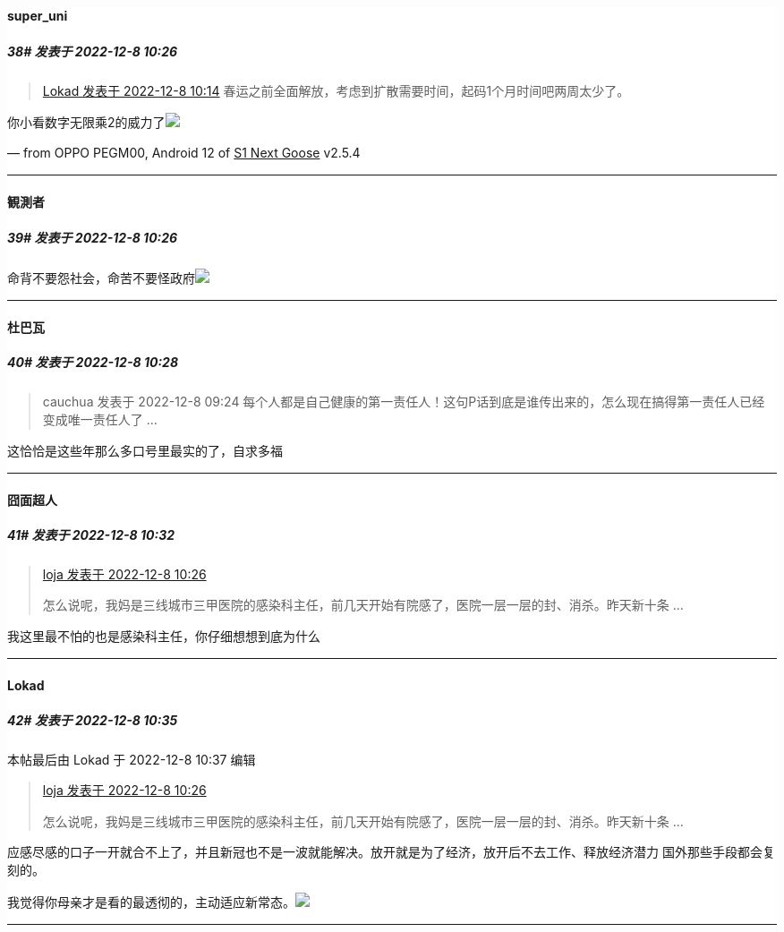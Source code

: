 ####  super_uni  
##### 38#       发表于 2022-12-8 10:26

<blockquote><a href="httphttps://bbs.saraba1st.com/2b/forum.php?mod=redirect&amp;goto=findpost&amp;pid=58827072&amp;ptid=2108841" target="_blank">Lokad 发表于 2022-12-8 10:14</a>
春运之前全面解放，考虑到扩散需要时间，起码1个月时间吧两周太少了。</blockquote>
你小看数字无限乘2的威力了<img src="https://static.saraba1st.com/image/smiley/face2017/067.png" referrerpolicy="no-referrer">

— from OPPO PEGM00, Android 12 of [S1 Next Goose](https://pan.baidu.com/s/1mi43uRm) v2.5.4

*****

####  観測者  
##### 39#       发表于 2022-12-8 10:26

命背不要怨社会，命苦不要怪政府<img src="https://static.saraba1st.com/image/smiley/face2017/067.png" referrerpolicy="no-referrer">

*****

####  杜巴瓦  
##### 40#       发表于 2022-12-8 10:28

<blockquote>cauchua 发表于 2022-12-8 09:24
每个人都是自己健康的第一责任人！这句P话到底是谁传出来的，怎么现在搞得第一责任人已经变成唯一责任人了 ...</blockquote>
这恰恰是这些年那么多口号里最实的了，自求多福

*****

####  囧面超人  
##### 41#       发表于 2022-12-8 10:32

<blockquote><a href="httphttps://bbs.saraba1st.com/2b/forum.php?mod=redirect&amp;goto=findpost&amp;pid=58827299&amp;ptid=2108841" target="_blank">loja 发表于 2022-12-8 10:26</a>

怎么说呢，我妈是三线城市三甲医院的感染科主任，前几天开始有院感了，医院一层一层的封、消杀。昨天新十条 ...</blockquote>
我这里最不怕的也是感染科主任，你仔细想想到底为什么

*****

####  Lokad  
##### 42#       发表于 2022-12-8 10:35

 本帖最后由 Lokad 于 2022-12-8 10:37 编辑 
<blockquote><a href="httphttps://bbs.saraba1st.com/2b/forum.php?mod=redirect&amp;goto=findpost&amp;pid=58827299&amp;ptid=2108841" target="_blank">loja 发表于 2022-12-8 10:26</a>

怎么说呢，我妈是三线城市三甲医院的感染科主任，前几天开始有院感了，医院一层一层的封、消杀。昨天新十条 ...</blockquote>
应感尽感的口子一开就合不上了，并且新冠也不是一波就能解决。放开就是为了经济，放开后不去工作、释放经济潜力 国外那些手段都会复刻的。

我觉得你母亲才是看的最透彻的，主动适应新常态。<img src="https://static.saraba1st.com/image/smiley/face2017/067.png" referrerpolicy="no-referrer">

*****
